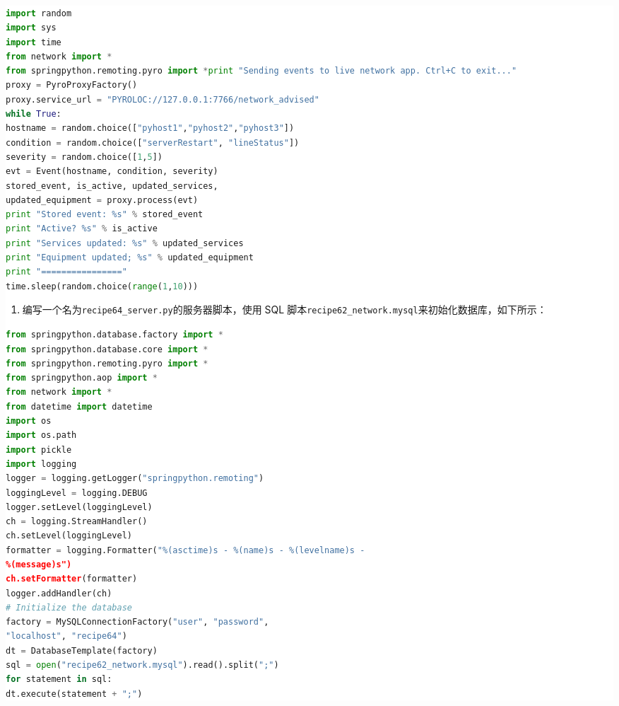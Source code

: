 ```py
import random
import sys
import time
from network import *
from springpython.remoting.pyro import *print "Sending events to live network app. Ctrl+C to exit..."
proxy = PyroProxyFactory()
proxy.service_url = "PYROLOC://127.0.0.1:7766/network_advised"
while True:
hostname = random.choice(["pyhost1","pyhost2","pyhost3"])
condition = random.choice(["serverRestart", "lineStatus"])
severity = random.choice([1,5])
evt = Event(hostname, condition, severity)
stored_event, is_active, updated_services,
updated_equipment = proxy.process(evt)
print "Stored event: %s" % stored_event
print "Active? %s" % is_active
print "Services updated: %s" % updated_services
print "Equipment updated; %s" % updated_equipment
print "================"
time.sleep(random.choice(range(1,10)))
```

1.  编写一个名为`recipe64_server.py`的服务器脚本，使用 SQL 脚本`recipe62_network.mysql`来初始化数据库，如下所示：

```py
from springpython.database.factory import *
from springpython.database.core import *
from springpython.remoting.pyro import *
from springpython.aop import *
from network import *
from datetime import datetime
import os
import os.path
import pickle
import logging
logger = logging.getLogger("springpython.remoting")
loggingLevel = logging.DEBUG
logger.setLevel(loggingLevel)
ch = logging.StreamHandler()
ch.setLevel(loggingLevel)
formatter = logging.Formatter("%(asctime)s - %(name)s - %(levelname)s -
%(message)s")
ch.setFormatter(formatter)
logger.addHandler(ch)
# Initialize the database
factory = MySQLConnectionFactory("user", "password",
"localhost", "recipe64")
dt = DatabaseTemplate(factory)
sql = open("recipe62_network.mysql").read().split(";")
for statement in sql:
dt.execute(statement + ";")
```
